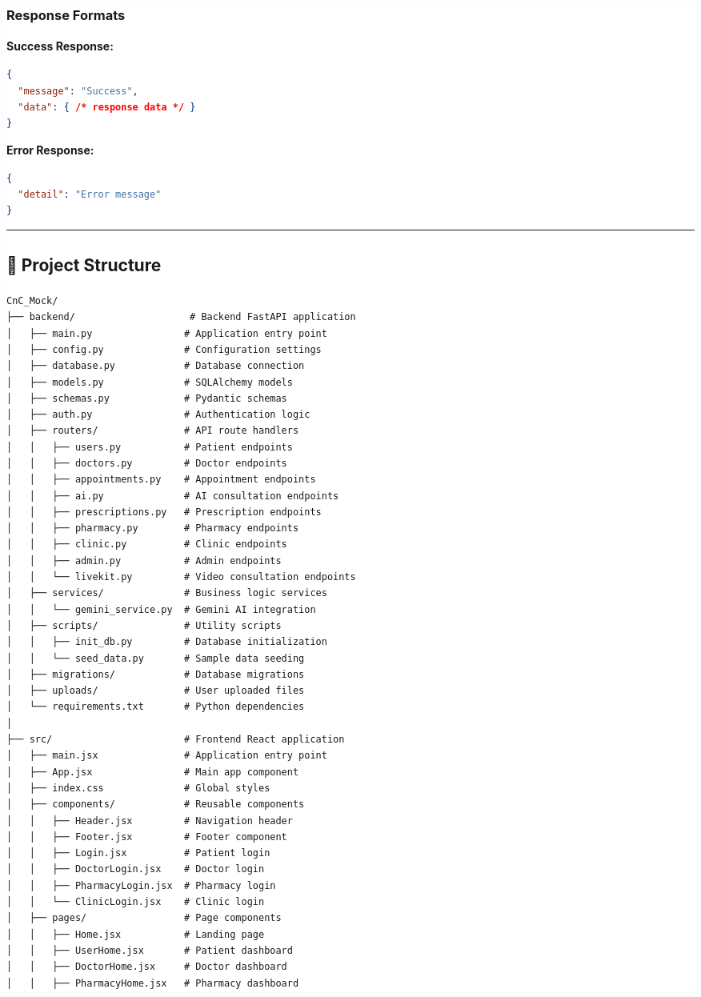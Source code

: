 ### Response Formats

**Success Response:**
```json
{
  "message": "Success",
  "data": { /* response data */ }
}
```

**Error Response:**
```json
{
  "detail": "Error message"
}
```

---

## 📁 Project Structure

```
CnC_Mock/
├── backend/                    # Backend FastAPI application
│   ├── main.py                # Application entry point
│   ├── config.py              # Configuration settings
│   ├── database.py            # Database connection
│   ├── models.py              # SQLAlchemy models
│   ├── schemas.py             # Pydantic schemas
│   ├── auth.py                # Authentication logic
│   ├── routers/               # API route handlers
│   │   ├── users.py           # Patient endpoints
│   │   ├── doctors.py         # Doctor endpoints
│   │   ├── appointments.py    # Appointment endpoints
│   │   ├── ai.py              # AI consultation endpoints
│   │   ├── prescriptions.py   # Prescription endpoints
│   │   ├── pharmacy.py        # Pharmacy endpoints
│   │   ├── clinic.py          # Clinic endpoints
│   │   ├── admin.py           # Admin endpoints
│   │   └── livekit.py         # Video consultation endpoints
│   ├── services/              # Business logic services
│   │   └── gemini_service.py  # Gemini AI integration
│   ├── scripts/               # Utility scripts
│   │   ├── init_db.py         # Database initialization
│   │   └── seed_data.py       # Sample data seeding
│   ├── migrations/            # Database migrations
│   ├── uploads/               # User uploaded files
│   └── requirements.txt       # Python dependencies
│
├── src/                       # Frontend React application
│   ├── main.jsx               # Application entry point
│   ├── App.jsx                # Main app component
│   ├── index.css              # Global styles
│   ├── components/            # Reusable components
│   │   ├── Header.jsx         # Navigation header
│   │   ├── Footer.jsx         # Footer component
│   │   ├── Login.jsx          # Patient login
│   │   ├── DoctorLogin.jsx    # Doctor login
│   │   ├── PharmacyLogin.jsx  # Pharmacy login
│   │   └── ClinicLogin.jsx    # Clinic login
│   ├── pages/                 # Page components
│   │   ├── Home.jsx           # Landing page
│   │   ├── UserHome.jsx       # Patient dashboard
│   │   ├── DoctorHome.jsx     # Doctor dashboard
│   │   ├── PharmacyHome.jsx   # Pharmacy dashboard
```